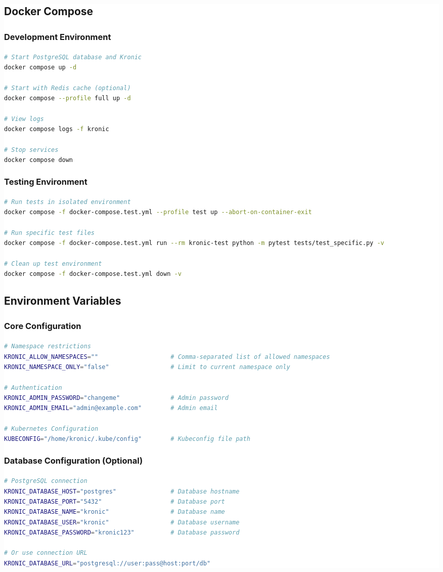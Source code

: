 ## Docker Compose

### Development Environment
```bash
# Start PostgreSQL database and Kronic
docker compose up -d

# Start with Redis cache (optional)
docker compose --profile full up -d

# View logs
docker compose logs -f kronic

# Stop services
docker compose down
```

### Testing Environment
```bash
# Run tests in isolated environment
docker compose -f docker-compose.test.yml --profile test up --abort-on-container-exit

# Run specific test files
docker compose -f docker-compose.test.yml run --rm kronic-test python -m pytest tests/test_specific.py -v

# Clean up test environment
docker compose -f docker-compose.test.yml down -v
```

## Environment Variables

### Core Configuration
```bash
# Namespace restrictions
KRONIC_ALLOW_NAMESPACES=""                    # Comma-separated list of allowed namespaces
KRONIC_NAMESPACE_ONLY="false"                 # Limit to current namespace only

# Authentication
KRONIC_ADMIN_PASSWORD="changeme"              # Admin password
KRONIC_ADMIN_EMAIL="admin@example.com"        # Admin email

# Kubernetes Configuration
KUBECONFIG="/home/kronic/.kube/config"        # Kubeconfig file path
```

### Database Configuration (Optional)
```bash
# PostgreSQL connection
KRONIC_DATABASE_HOST="postgres"               # Database hostname
KRONIC_DATABASE_PORT="5432"                   # Database port
KRONIC_DATABASE_NAME="kronic"                 # Database name
KRONIC_DATABASE_USER="kronic"                 # Database username
KRONIC_DATABASE_PASSWORD="kronic123"          # Database password

# Or use connection URL
KRONIC_DATABASE_URL="postgresql://user:pass@host:port/db"
```
